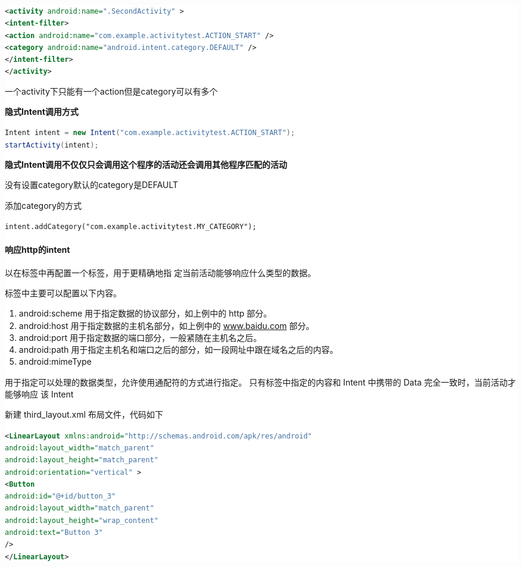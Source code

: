```xml
<activity android:name=".SecondActivity" >
<intent-filter>
<action android:name="com.example.activitytest.ACTION_START" />
<category android:name="android.intent.category.DEFAULT" />
</intent-filter>
</activity>
```

一个activity下只能有一个action但是category可以有多个



**隐式Intent调用方式**

```java
Intent intent = new Intent("com.example.activitytest.ACTION_START");
startActivity(intent);

```



**隐式Intent调用不仅仅只会调用这个程序的活动还会调用其他程序匹配的活动**

没有设置category默认的category是DEFAULT

添加category的方式

`intent.addCategory("com.example.activitytest.MY_CATEGORY");`



#### 响应http的intent

以在标签中再配置一个标签，用于更精确地指 定当前活动能够响应什么类型的数据。

标签中主要可以配置以下内容。

1. android:scheme 用于指定数据的协议部分，如上例中的 http 部分。 
2.  android:host 用于指定数据的主机名部分，如上例中的 www.baidu.com 部分。 
3.  android:port 用于指定数据的端口部分，一般紧随在主机名之后。 
4.  android:path 用于指定主机名和端口之后的部分，如一段网址中跟在域名之后的内容。 
5. android:mimeType

用于指定可以处理的数据类型，允许使用通配符的方式进行指定。 只有标签中指定的内容和 Intent 中携带的 Data 完全一致时，当前活动才能够响应 该 Intent

新建 third_layout.xml 布局文件，代码如下

```xml
<LinearLayout xmlns:android="http://schemas.android.com/apk/res/android"
android:layout_width="match_parent"
android:layout_height="match_parent"
android:orientation="vertical" >
<Button
android:id="@+id/button_3"
android:layout_width="match_parent"
android:layout_height="wrap_content"
android:text="Button 3"
/>
</LinearLayout>
```
